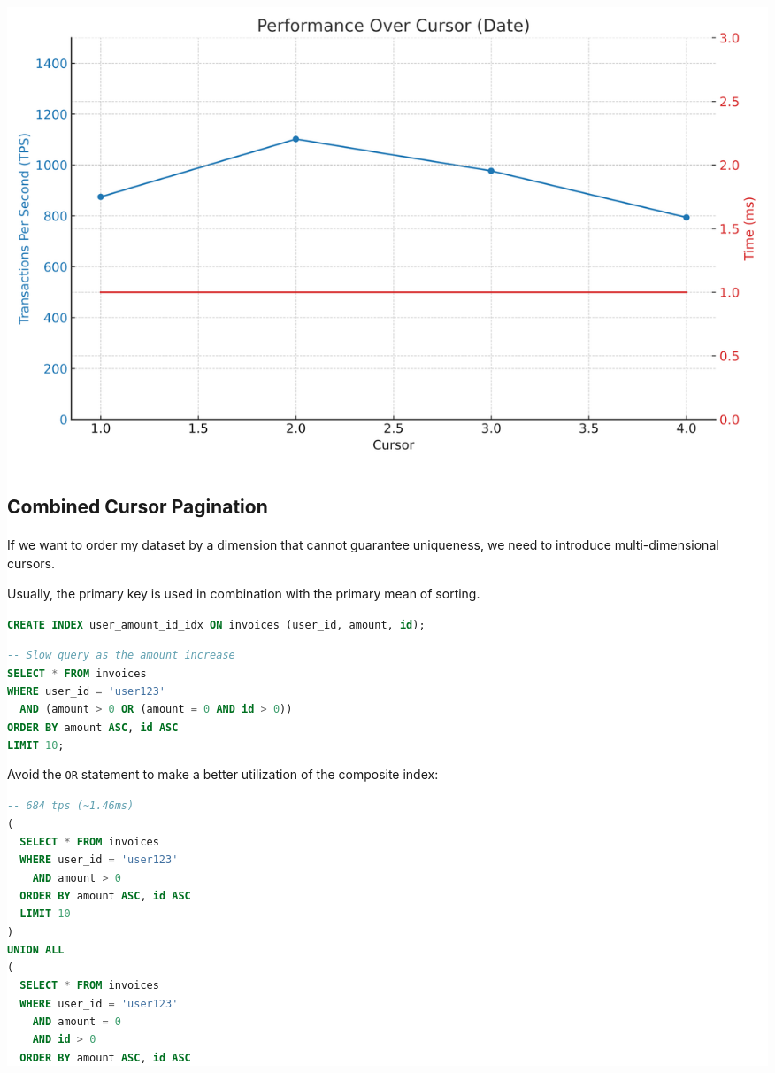 ![Performance Over Cursor (Date)](./images/cursor-date.svg)

## Combined Cursor Pagination

If we want to order my dataset by a dimension that cannot guarantee uniqueness, we need to introduce multi-dimensional cursors.

Usually, the primary key is used in combination with the primary mean of sorting.

```sql
CREATE INDEX user_amount_id_idx ON invoices (user_id, amount, id);
```

```sql
-- Slow query as the amount increase
SELECT * FROM invoices
WHERE user_id = 'user123'
  AND (amount > 0 OR (amount = 0 AND id > 0))
ORDER BY amount ASC, id ASC
LIMIT 10;
```

Avoid the `OR` statement to make a better utilization of the composite index:

```sql
-- 684 tps (~1.46ms)
(
  SELECT * FROM invoices
  WHERE user_id = 'user123'
    AND amount > 0
  ORDER BY amount ASC, id ASC
  LIMIT 10
)
UNION ALL
(
  SELECT * FROM invoices
  WHERE user_id = 'user123'
    AND amount = 0
    AND id > 0
  ORDER BY amount ASC, id ASC
```